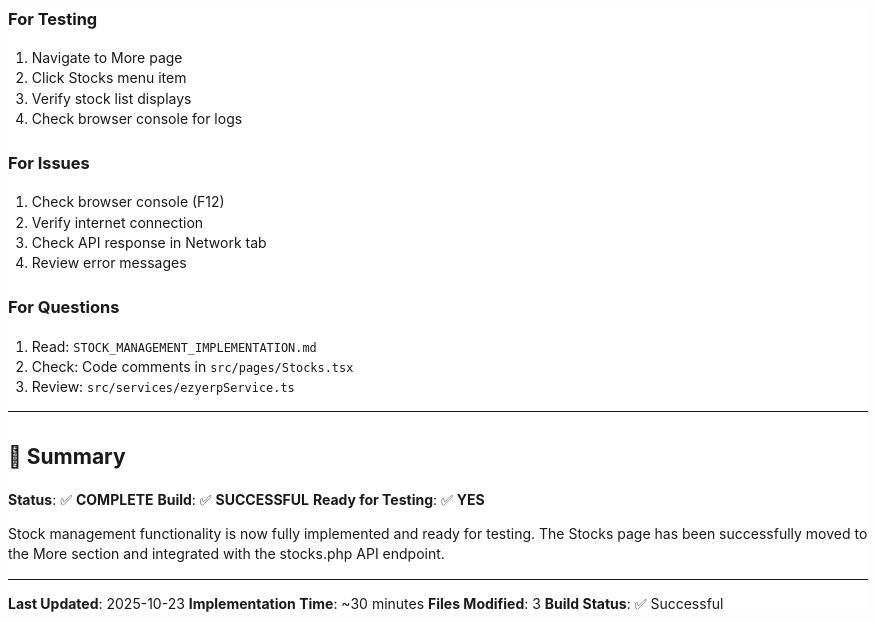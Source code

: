 ### For Testing
1. Navigate to More page
2. Click Stocks menu item
3. Verify stock list displays
4. Check browser console for logs

### For Issues
1. Check browser console (F12)
2. Verify internet connection
3. Check API response in Network tab
4. Review error messages

### For Questions
1. Read: `STOCK_MANAGEMENT_IMPLEMENTATION.md`
2. Check: Code comments in `src/pages/Stocks.tsx`
3. Review: `src/services/ezyerpService.ts`

---

## 🎉 Summary

**Status**: ✅ **COMPLETE**
**Build**: ✅ **SUCCESSFUL**
**Ready for Testing**: ✅ **YES**

Stock management functionality is now fully implemented and ready for testing. The Stocks page has been successfully moved to the More section and integrated with the stocks.php API endpoint.

---

**Last Updated**: 2025-10-23
**Implementation Time**: ~30 minutes
**Files Modified**: 3
**Build Status**: ✅ Successful


